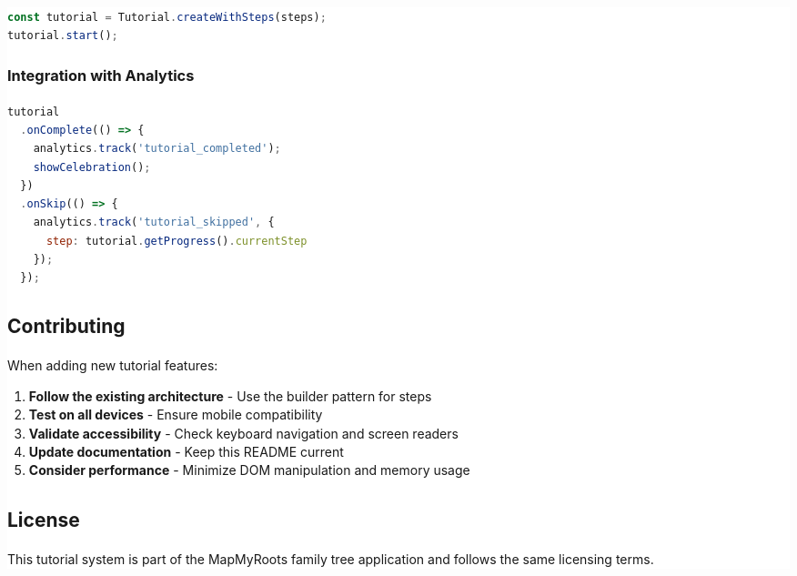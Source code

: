 ```javascript
const tutorial = Tutorial.createWithSteps(steps);
tutorial.start();
```

### Integration with Analytics

```javascript
tutorial
  .onComplete(() => {
    analytics.track('tutorial_completed');
    showCelebration();
  })
  .onSkip(() => {
    analytics.track('tutorial_skipped', {
      step: tutorial.getProgress().currentStep
    });
  });
```

## Contributing

When adding new tutorial features:

1. **Follow the existing architecture** - Use the builder pattern for steps
2. **Test on all devices** - Ensure mobile compatibility
3. **Validate accessibility** - Check keyboard navigation and screen readers
4. **Update documentation** - Keep this README current
5. **Consider performance** - Minimize DOM manipulation and memory usage

## License

This tutorial system is part of the MapMyRoots family tree application and follows the same licensing terms.